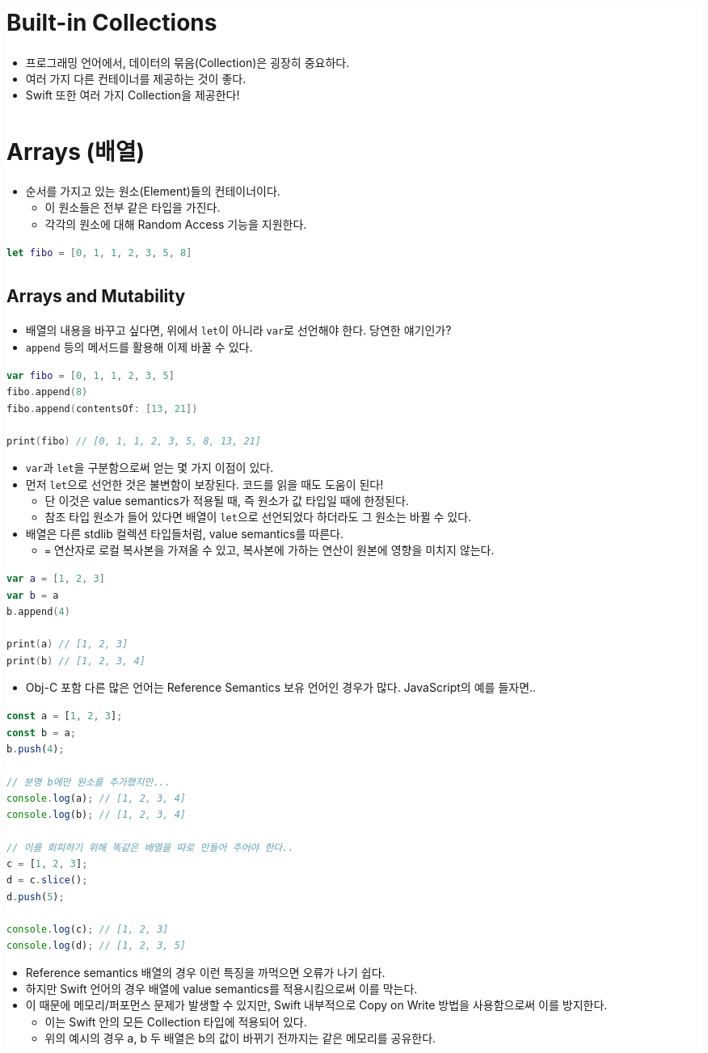 # Built-in Collections
- 프로그래밍 언어에서, 데이터의 묶음(Collection)은 굉장히 중요하다.
- 여러 가지 다른 컨테이너를 제공하는 것이 좋다.
- Swift 또한 여러 가지 Collection을 제공한다!

# Arrays (배열)
- 순서를 가지고 있는 원소(Element)들의 컨테이너이다.
  - 이 원소들은 전부 같은 타입을 가진다.
  - 각각의 원소에 대해 Random Access 기능을 지원한다.
```Swift
let fibo = [0, 1, 1, 2, 3, 5, 8]
```

## Arrays and Mutability
- 배열의 내용을 바꾸고 싶다면, 위에서 `let`이 아니라 `var`로 선언해야 한다. 당연한 얘기인가?
- `append` 등의 메서드를 활용해 이제 바꿀 수 있다.
```Swift
var fibo = [0, 1, 1, 2, 3, 5]
fibo.append(8)
fibo.append(contentsOf: [13, 21])

print(fibo) // [0, 1, 1, 2, 3, 5, 8, 13, 21]
```
- `var`과 `let`을 구분함으로써 얻는 몇 가지 이점이 있다.
- 먼저 `let`으로 선언한 것은 불변함이 보장된다. 코드를 읽을 때도 도움이 된다!
  - 단 이것은 value semantics가 적용될 때, 즉 원소가 값 타입일 때에 한정된다.
  - 참조 타입 원소가 들어 있다면 배열이 `let`으로 선언되었다 하더라도 그 원소는 바뀔 수 있다.
- 배열은 다른 stdlib 컬렉션 타입들처럼, value semantics를 따른다.
  - `=` 연산자로 로컬 복사본을 가져올 수 있고, 복사본에 가하는 연산이 원본에 영향을 미치지 않는다.
```Swift
var a = [1, 2, 3]
var b = a
b.append(4)

print(a) // [1, 2, 3]
print(b) // [1, 2, 3, 4]
```
- Obj-C 포함 다른 많은 언어는 Reference Semantics 보유 언어인 경우가 많다. JavaScript의 예를 들자면..
```Javascript
const a = [1, 2, 3];
const b = a;
b.push(4);

// 분명 b에만 원소를 추가했지만...
console.log(a); // [1, 2, 3, 4]
console.log(b); // [1, 2, 3, 4]

// 이를 회피하기 위해 똑같은 배열을 따로 만들어 주어야 한다..
c = [1, 2, 3];
d = c.slice();
d.push(5);

console.log(c); // [1, 2, 3]
console.log(d); // [1, 2, 3, 5]
```
- Reference semantics 배열의 경우 이런 특징을 까먹으면 오류가 나기 쉽다.
- 하지만 Swift 언어의 경우 배열에 value semantics를 적용시킴으로써 이를 막는다.
- 이 때문에 메모리/퍼포먼스 문제가 발생할 수 있지만, Swift 내부적으로 Copy on Write 방법을 사용함으로써 이를 방지한다.
  - 이는 Swift 안의 모든 Collection 타입에 적용되어 있다.
  - 위의 예시의 경우 a, b 두 배열은 b의 값이 바뀌기 전까지는 같은 메모리를 공유한다.
